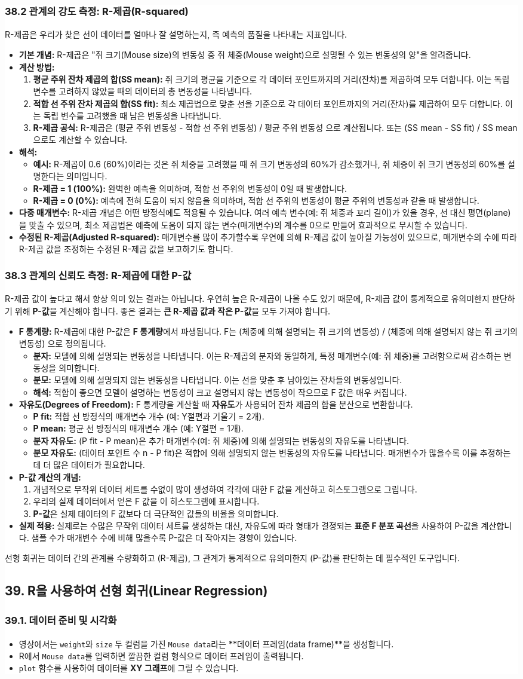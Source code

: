### **38.2 관계의 강도 측정: R-제곱(R-squared)**

R-제곱은 우리가 찾은 선이 데이터를 얼마나 잘 설명하는지, 즉 예측의 품질을 나타내는 지표입니다.

*   **기본 개념:** R-제곱은 "쥐 크기(Mouse size)의 변동성 중 쥐 체중(Mouse weight)으로 설명될 수 있는 변동성의 양"을 알려줍니다.
*   **계산 방법:**
    1.  **평균 주위 잔차 제곱의 합(SS mean):** 쥐 크기의 평균을 기준으로 각 데이터 포인트까지의 거리(잔차)를 제곱하여 모두 더합니다. 이는 독립 변수를 고려하지 않았을 때의 데이터의 총 변동성을 나타냅니다.
    2.  **적합 선 주위 잔차 제곱의 합(SS fit):** 최소 제곱법으로 맞춘 선을 기준으로 각 데이터 포인트까지의 거리(잔차)를 제곱하여 모두 더합니다. 이는 독립 변수를 고려했을 때 남은 변동성을 나타냅니다.
    3.  **R-제곱 공식:** R-제곱은 (평균 주위 변동성 - 적합 선 주위 변동성) / 평균 주위 변동성 으로 계산됩니다. 또는 (SS mean - SS fit) / SS mean 으로도 계산할 수 있습니다.
*   **해석:**
    *   **예시:** R-제곱이 0.6 (60%)이라는 것은 쥐 체중을 고려했을 때 쥐 크기 변동성의 60%가 감소했거나, 쥐 체중이 쥐 크기 변동성의 60%를 설명한다는 의미입니다.
    *   **R-제곱 = 1 (100%):** 완벽한 예측을 의미하며, 적합 선 주위의 변동성이 0일 때 발생합니다.
    *   **R-제곱 = 0 (0%):** 예측에 전혀 도움이 되지 않음을 의미하며, 적합 선 주위의 변동성이 평균 주위의 변동성과 같을 때 발생합니다.
*   **다중 매개변수:** R-제곱 개념은 어떤 방정식에도 적용될 수 있습니다. 여러 예측 변수(예: 쥐 체중과 꼬리 길이)가 있을 경우, 선 대신 평면(plane)을 맞출 수 있으며, 최소 제곱법은 예측에 도움이 되지 않는 변수(매개변수)의 계수를 0으로 만들어 효과적으로 무시할 수 있습니다.
*   **수정된 R-제곱(Adjusted R-squared):** 매개변수를 많이 추가할수록 우연에 의해 R-제곱 값이 높아질 가능성이 있으므로, 매개변수의 수에 따라 R-제곱 값을 조정하는 수정된 R-제곱 값을 보고하기도 합니다.

### **38.3 관계의 신뢰도 측정: R-제곱에 대한 P-값**

R-제곱 값이 높다고 해서 항상 의미 있는 결과는 아닙니다. 우연히 높은 R-제곱이 나올 수도 있기 때문에, R-제곱 값이 통계적으로 유의미한지 판단하기 위해 **P-값**을 계산해야 합니다. 좋은 결과는 **큰 R-제곱 값과 작은 P-값**을 모두 가져야 합니다.

*   **F 통계량:** R-제곱에 대한 P-값은 **F 통계량**에서 파생됩니다. F는 (체중에 의해 설명되는 쥐 크기의 변동성) / (체중에 의해 설명되지 않는 쥐 크기의 변동성) 으로 정의됩니다.
    *   **분자:** 모델에 의해 설명되는 변동성을 나타냅니다. 이는 R-제곱의 분자와 동일하게, 특정 매개변수(예: 쥐 체중)를 고려함으로써 감소하는 변동성을 의미합니다.
    *   **분모:** 모델에 의해 설명되지 않는 변동성을 나타냅니다. 이는 선을 맞춘 후 남아있는 잔차들의 변동성입니다.
    *   **해석:** 적합이 좋으면 모델이 설명하는 변동성이 크고 설명되지 않는 변동성이 작으므로 F 값은 매우 커집니다.
*   **자유도(Degrees of Freedom):** F 통계량을 계산할 때 **자유도**가 사용되어 잔차 제곱의 합을 분산으로 변환합니다.
    *   **P fit:** 적합 선 방정식의 매개변수 개수 (예: Y절편과 기울기 = 2개).
    *   **P mean:** 평균 선 방정식의 매개변수 개수 (예: Y절편 = 1개).
    *   **분자 자유도:** (P fit - P mean)은 추가 매개변수(예: 쥐 체중)에 의해 설명되는 변동성의 자유도를 나타냅니다.
    *   **분모 자유도:** (데이터 포인트 수 n - P fit)은 적합에 의해 설명되지 않는 변동성의 자유도를 나타냅니다. 매개변수가 많을수록 이를 추정하는 데 더 많은 데이터가 필요합니다.
*   **P-값 계산의 개념:**
    1.  개념적으로 무작위 데이터 세트를 수없이 많이 생성하여 각각에 대한 F 값을 계산하고 히스토그램으로 그립니다.
    2.  우리의 실제 데이터에서 얻은 F 값을 이 히스토그램에 표시합니다.
    3.  **P-값**은 실제 데이터의 F 값보다 더 극단적인 값들의 비율을 의미합니다.
*   **실제 적용:** 실제로는 수많은 무작위 데이터 세트를 생성하는 대신, 자유도에 따라 형태가 결정되는 **표준 F 분포 곡선**을 사용하여 P-값을 계산합니다. 샘플 수가 매개변수 수에 비해 많을수록 P-값은 더 작아지는 경향이 있습니다.

선형 회귀는 데이터 간의 관계를 수량화하고 (R-제곱), 그 관계가 통계적으로 유의미한지 (P-값)를 판단하는 데 필수적인 도구입니다.

## 39. R을 사용하여 선형 회귀(Linear Regression)

### **39.1. 데이터 준비 및 시각화**
*   영상에서는 `weight`와 `size` 두 컬럼을 가진 `Mouse data`라는 **데이터 프레임(data frame)**을 생성합니다.
*   R에서 `Mouse data`를 입력하면 깔끔한 컬럼 형식으로 데이터 프레임이 출력됩니다.
*   `plot` 함수를 사용하여 데이터를 **XY 그래프**에 그릴 수 있습니다.
